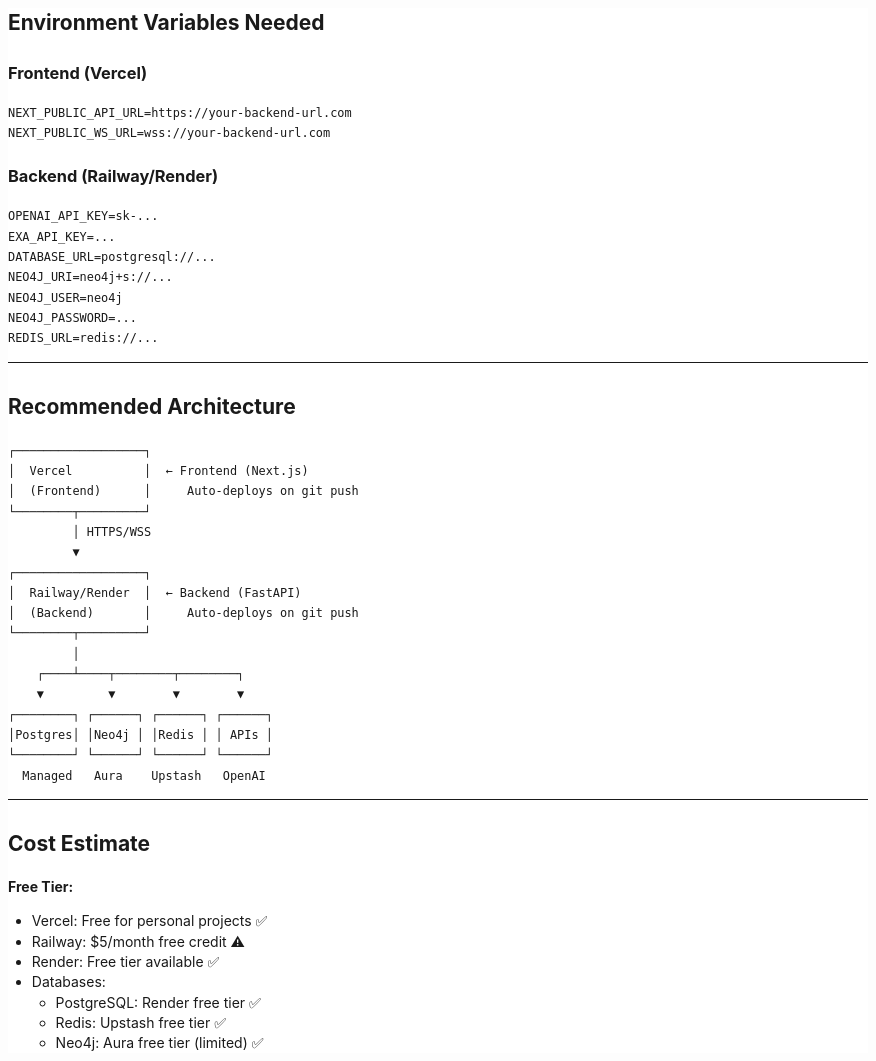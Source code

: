 
## Environment Variables Needed

### Frontend (Vercel)
```env
NEXT_PUBLIC_API_URL=https://your-backend-url.com
NEXT_PUBLIC_WS_URL=wss://your-backend-url.com
```

### Backend (Railway/Render)
```env
OPENAI_API_KEY=sk-...
EXA_API_KEY=...
DATABASE_URL=postgresql://...
NEO4J_URI=neo4j+s://...
NEO4J_USER=neo4j
NEO4J_PASSWORD=...
REDIS_URL=redis://...
```

---

## Recommended Architecture

```
┌──────────────────┐
│  Vercel          │  ← Frontend (Next.js)
│  (Frontend)      │     Auto-deploys on git push
└────────┬─────────┘
         │ HTTPS/WSS
         ▼
┌──────────────────┐
│  Railway/Render  │  ← Backend (FastAPI)
│  (Backend)       │     Auto-deploys on git push
└────────┬─────────┘
         │
    ┌────┴────┬────────┬────────┐
    ▼         ▼        ▼        ▼
┌────────┐ ┌──────┐ ┌──────┐ ┌──────┐
│Postgres│ │Neo4j │ │Redis │ │ APIs │
└────────┘ └──────┘ └──────┘ └──────┘
  Managed   Aura    Upstash   OpenAI
```

---

## Cost Estimate

**Free Tier:**
- Vercel: Free for personal projects ✅
- Railway: $5/month free credit ⚠️
- Render: Free tier available ✅
- Databases:
  - PostgreSQL: Render free tier ✅
  - Redis: Upstash free tier ✅
  - Neo4j: Aura free tier (limited) ✅
